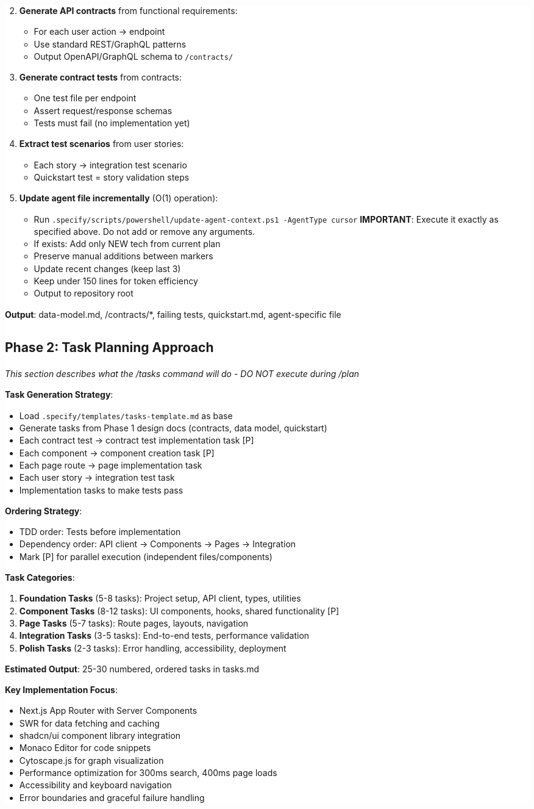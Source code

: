 2. **Generate API contracts** from functional requirements:
   - For each user action → endpoint
   - Use standard REST/GraphQL patterns
   - Output OpenAPI/GraphQL schema to `/contracts/`

3. **Generate contract tests** from contracts:
   - One test file per endpoint
   - Assert request/response schemas
   - Tests must fail (no implementation yet)

4. **Extract test scenarios** from user stories:
   - Each story → integration test scenario
   - Quickstart test = story validation steps

5. **Update agent file incrementally** (O(1) operation):
   - Run `.specify/scripts/powershell/update-agent-context.ps1 -AgentType cursor`
     **IMPORTANT**: Execute it exactly as specified above. Do not add or remove any arguments.
   - If exists: Add only NEW tech from current plan
   - Preserve manual additions between markers
   - Update recent changes (keep last 3)
   - Keep under 150 lines for token efficiency
   - Output to repository root

**Output**: data-model.md, /contracts/*, failing tests, quickstart.md, agent-specific file

## Phase 2: Task Planning Approach
*This section describes what the /tasks command will do - DO NOT execute during /plan*

**Task Generation Strategy**:
- Load `.specify/templates/tasks-template.md` as base
- Generate tasks from Phase 1 design docs (contracts, data model, quickstart)
- Each contract test → contract test implementation task [P]
- Each component → component creation task [P]
- Each page route → page implementation task
- Each user story → integration test task
- Implementation tasks to make tests pass

**Ordering Strategy**:
- TDD order: Tests before implementation
- Dependency order: API client → Components → Pages → Integration
- Mark [P] for parallel execution (independent files/components)

**Task Categories**:
1. **Foundation Tasks** (5-8 tasks): Project setup, API client, types, utilities
2. **Component Tasks** (8-12 tasks): UI components, hooks, shared functionality [P]
3. **Page Tasks** (5-7 tasks): Route pages, layouts, navigation
4. **Integration Tasks** (3-5 tasks): End-to-end tests, performance validation
5. **Polish Tasks** (2-3 tasks): Error handling, accessibility, deployment

**Estimated Output**: 25-30 numbered, ordered tasks in tasks.md

**Key Implementation Focus**:
- Next.js App Router with Server Components
- SWR for data fetching and caching
- shadcn/ui component library integration
- Monaco Editor for code snippets
- Cytoscape.js for graph visualization
- Performance optimization for 300ms search, 400ms page loads
- Accessibility and keyboard navigation
- Error boundaries and graceful failure handling
